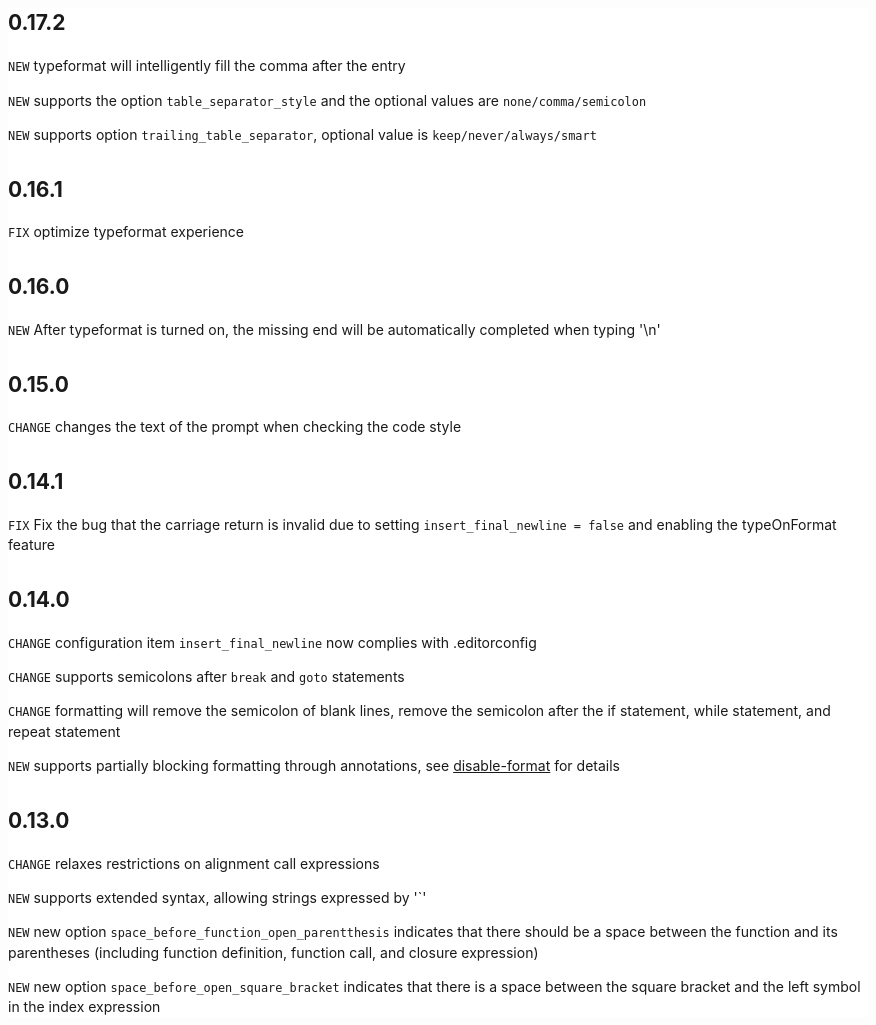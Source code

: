 
## 0.17.2

`NEW` typeformat will intelligently fill the comma after the entry

`NEW` supports the option `table_separator_style` and the optional values are `none/comma/semicolon`

`NEW` supports option `trailing_table_separator`, optional value is `keep/never/always/smart`

## 0.16.1

`FIX` optimize typeformat experience

## 0.16.0

`NEW` After typeformat is turned on, the missing end will be automatically completed when typing '\n'

## 0.15.0

`CHANGE` changes the text of the prompt when checking the code style

## 0.14.1

`FIX` Fix the bug that the carriage return is invalid due to setting `insert_final_newline = false` and enabling the typeOnFormat feature

## 0.14.0

`CHANGE` configuration item `insert_final_newline` now complies with .editorconfig

`CHANGE` supports semicolons after `break` and `goto` statements

`CHANGE` formatting will remove the semicolon of blank lines, remove the semicolon after the if statement, while statement, and repeat statement

`NEW` supports partially blocking formatting through annotations, see [disable-format](https://github.com/CppCXY/EmmyLuaCodeStyle/blob/master/docs/disable_format.md) for details


## 0.13.0

`CHANGE` relaxes restrictions on alignment call expressions

`NEW` supports extended syntax, allowing strings expressed by '`'

`NEW` new option `space_before_function_open_parentthesis` indicates that there should be a space between the function and its parentheses (including function definition, function call, and closure expression)

`NEW` new option `space_before_open_square_bracket` indicates that there is a space between the square bracket and the left symbol in the index expression
